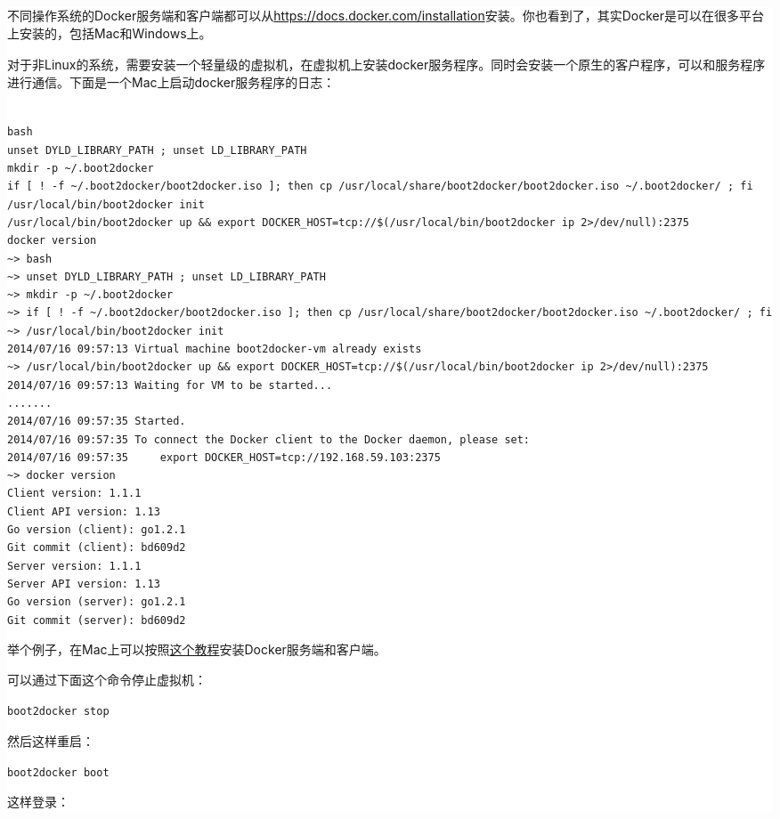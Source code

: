 不同操作系统的Docker服务端和客户端都可以从<https://docs.docker.com/installation>安装。你也看到了，其实Docker是可以在很多平台上安装的，包括Mac和Windows上。

对于非Linux的系统，需要安装一个轻量级的虚拟机，在虚拟机上安装docker服务程序。同时会安装一个原生的客户程序，可以和服务程序进行通信。下面是一个Mac上启动docker服务程序的日志：

```

bash
unset DYLD_LIBRARY_PATH ; unset LD_LIBRARY_PATH
mkdir -p ~/.boot2docker
if [ ! -f ~/.boot2docker/boot2docker.iso ]; then cp /usr/local/share/boot2docker/boot2docker.iso ~/.boot2docker/ ; fi
/usr/local/bin/boot2docker init 
/usr/local/bin/boot2docker up && export DOCKER_HOST=tcp://$(/usr/local/bin/boot2docker ip 2>/dev/null):2375
docker version
~> bash
~> unset DYLD_LIBRARY_PATH ; unset LD_LIBRARY_PATH
~> mkdir -p ~/.boot2docker
~> if [ ! -f ~/.boot2docker/boot2docker.iso ]; then cp /usr/local/share/boot2docker/boot2docker.iso ~/.boot2docker/ ; fi
~> /usr/local/bin/boot2docker init 
2014/07/16 09:57:13 Virtual machine boot2docker-vm already exists
~> /usr/local/bin/boot2docker up && export DOCKER_HOST=tcp://$(/usr/local/bin/boot2docker ip 2>/dev/null):2375
2014/07/16 09:57:13 Waiting for VM to be started...
.......
2014/07/16 09:57:35 Started.
2014/07/16 09:57:35 To connect the Docker client to the Docker daemon, please set:
2014/07/16 09:57:35     export DOCKER_HOST=tcp://192.168.59.103:2375
~> docker version
Client version: 1.1.1
Client API version: 1.13
Go version (client): go1.2.1
Git commit (client): bd609d2
Server version: 1.1.1
Server API version: 1.13
Go version (server): go1.2.1
Git commit (server): bd609d2
```

举个例子，在Mac上可以按照[这个教程](https://docs.docker.com/installation/mac)安装Docker服务端和客户端。

可以通过下面这个命令停止虚拟机：

```
boot2docker stop
```

然后这样重启：

```
boot2docker boot
```

这样登录：
